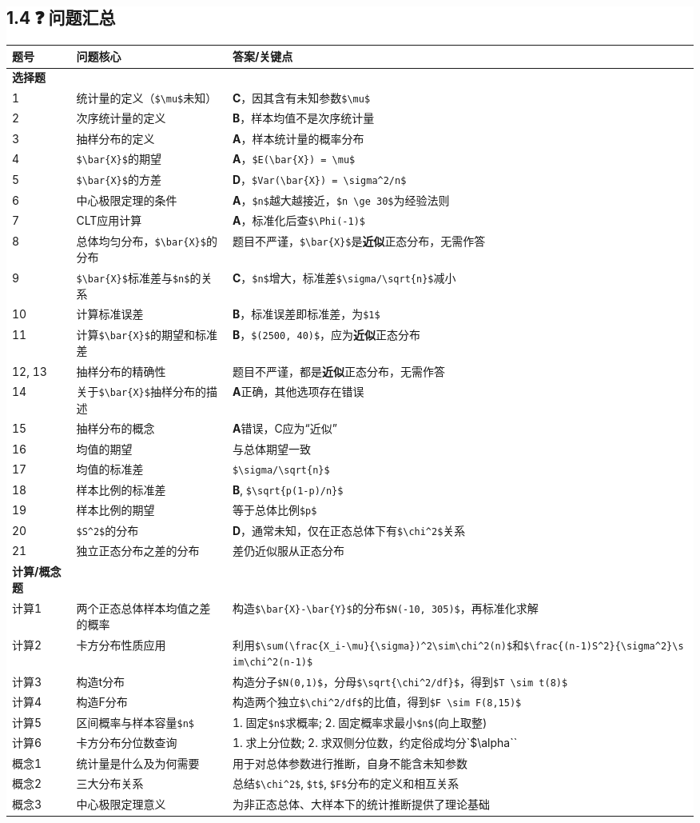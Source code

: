
## 1.4 ❓ 问题汇总

| 题号         | 问题核心                    | 答案/关键点                                                                                         |
| :--------- | :---------------------- | :--------------------------------------------------------------------------------------------- |
| **选择题**    |                         |                                                                                                |
| 1          | 统计量的定义（`$\mu$`未知）       | **C**，因其含有未知参数`$\mu$`                                                                          |
| 2          | 次序统计量的定义                | **B**，样本均值不是次序统计量                                                                              |
| 3          | 抽样分布的定义                 | **A**，样本统计量的概率分布                                                                               |
| 4          | `$\bar{X}$`的期望          | **A**，`$E(\bar{X}) = \mu$`                                                                     |
| 5          | `$\bar{X}$`的方差          | **D**，`$Var(\bar{X}) = \sigma^2/n$`                                                            |
| 6          | 中心极限定理的条件               | **A**，`$n$`越大越接近，`$n \ge 30$`为经验法则                                                             |
| 7          | CLT应用计算                 | **A**，标准化后查`$\Phi(-1)$`                                                                        |
| 8          | 总体均匀分布，`$\bar{X}$`的分布   | 题目不严谨，`$\bar{X}$`是**近似**正态分布，无需作答                                                              |
| 9          | `$\bar{X}$`标准差与`$n$`的关系 | **C**，`$n$`增大，标准差`$\sigma/\sqrt{n}$`减小                                                         |
| 10         | 计算标准误差                  | **B**，标准误差即标准差，为`$1$`                                                                          |
| 11         | 计算`$\bar{X}$`的期望和标准差    | **B**，`$(2500, 40)$`，应为**近似**正态分布                                                              |
| 12, 13     | 抽样分布的精确性                | 题目不严谨，都是**近似**正态分布，无需作答                                                                        |
| 14         | 关于`$\bar{X}$`抽样分布的描述    | **A**正确，其他选项存在错误                                                                               |
| 15         | 抽样分布的概念                 | **A**错误，C应为“近似”                                                                                |
| 16         | 均值的期望                   | 与总体期望一致                                                                                        |
| 17         | 均值的标准差                  | `$\sigma/\sqrt{n}$`                                                                            |
| 18         | 样本比例的标准差                | **B**, `$\sqrt{p(1-p)/n}$`                                                                     |
| 19         | 样本比例的期望                 | 等于总体比例`$p$`                                                                                    |
| 20         | `$S^2$`的分布              | **D**，通常未知，仅在正态总体下有`$\chi^2$`关系                                                                |
| 21         | 独立正态分布之差的分布             | 差仍近似服从正态分布                                                                                     |
| **计算/概念题** |                         |                                                                                                |
| 计算1        | 两个正态总体样本均值之差的概率         | 构造`$\bar{X}-\bar{Y}$`的分布`$N(-10, 305)$`，再标准化求解                                                 |
| 计算2        | 卡方分布性质应用                | 利用`$\sum(\frac{X_i-\mu}{\sigma})^2\sim\chi^2(n)$`和`$\frac{(n-1)S^2}{\sigma^2}\sim\chi^2(n-1)$` |
| 计算3        | 构造t分布                   | 构造分子`$N(0,1)$`，分母`$\sqrt{\chi^2/df}$`，得到`$T \sim t(8)$`                                        |
| 计算4        | 构造F分布                   | 构造两个独立`$\chi^2/df$`的比值，得到`$F \sim F(8,15)$`                                                    |
| 计算5        | 区间概率与样本容量`$n$`          | 1. 固定`$n$`求概率; 2. 固定概率求最小`$n$`(向上取整)                                                           |
| 计算6        | 卡方分布分位数查询               | 1. 求上分位数; 2. 求双侧分位数，约定俗成均分`$\alpha``                                                           |
| 概念1        | 统计量是什么及为何需要             | 用于对总体参数进行推断，自身不能含未知参数                                                                          |
| 概念2        | 三大分布关系                  | 总结`$\chi^2$`, `$t$`, `$F$`分布的定义和相互关系                                                           |
| 概念3        | 中心极限定理意义                | 为非正态总体、大样本下的统计推断提供了理论基础                                                                        |